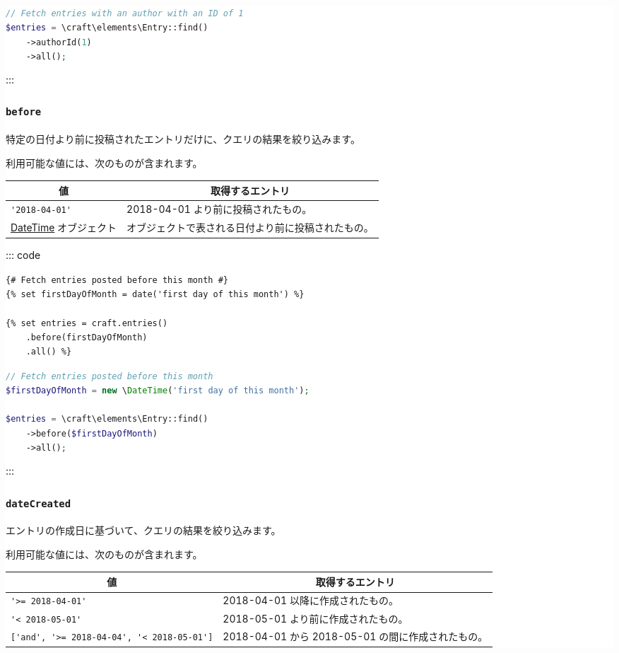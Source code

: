 ```php
// Fetch entries with an author with an ID of 1
$entries = \craft\elements\Entry::find()
    ->authorId(1)
    ->all();
```
:::


### `before`

特定の日付より前に投稿されたエントリだけに、クエリの結果を絞り込みます。

利用可能な値には、次のものが含まれます。

| 値                                                | 取得するエントリ                  |
| ------------------------------------------------ | ------------------------- |
| `'2018-04-01'`                                   | 2018-04-01 より前に投稿されたもの。   |
| [DateTime](http://php.net/class.datetime) オブジェクト | オブジェクトで表される日付より前に投稿されたもの。 |



::: code
```twig
{# Fetch entries posted before this month #}
{% set firstDayOfMonth = date('first day of this month') %}

{% set entries = craft.entries()
    .before(firstDayOfMonth)
    .all() %}
```

```php
// Fetch entries posted before this month
$firstDayOfMonth = new \DateTime('first day of this month');

$entries = \craft\elements\Entry::find()
    ->before($firstDayOfMonth)
    ->all();
```
:::


### `dateCreated`

エントリの作成日に基づいて、クエリの結果を絞り込みます。



利用可能な値には、次のものが含まれます。

| 値                                                | 取得するエントリ                             |
| ------------------------------------------------ | ------------------------------------ |
| `'>= 2018-04-01'`                             | 2018-04-01 以降に作成されたもの。               |
| `'< 2018-05-01'`                              | 2018-05-01 より前に作成されたもの。              |
| `['and', '>= 2018-04-04', '< 2018-05-01']` | 2018-04-01 から 2018-05-01 の間に作成されたもの。 |
